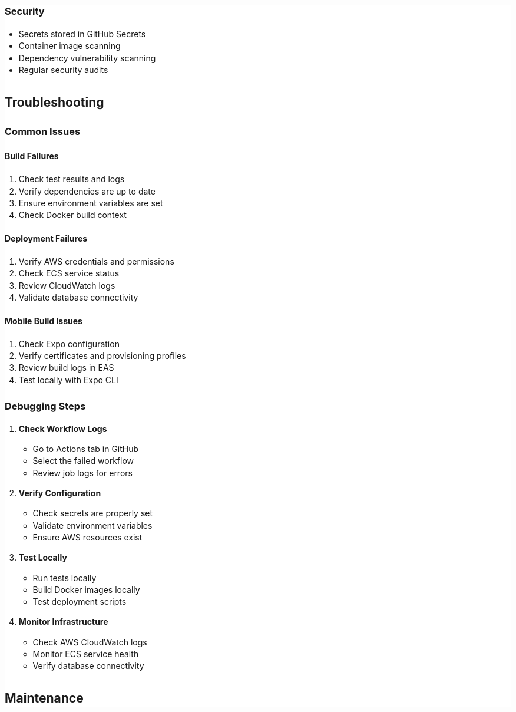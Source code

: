 ### Security
- Secrets stored in GitHub Secrets
- Container image scanning
- Dependency vulnerability scanning
- Regular security audits

## Troubleshooting

### Common Issues

#### Build Failures
1. Check test results and logs
2. Verify dependencies are up to date
3. Ensure environment variables are set
4. Check Docker build context

#### Deployment Failures
1. Verify AWS credentials and permissions
2. Check ECS service status
3. Review CloudWatch logs
4. Validate database connectivity

#### Mobile Build Issues
1. Check Expo configuration
2. Verify certificates and provisioning profiles
3. Review build logs in EAS
4. Test locally with Expo CLI

### Debugging Steps

1. **Check Workflow Logs**
   - Go to Actions tab in GitHub
   - Select the failed workflow
   - Review job logs for errors

2. **Verify Configuration**
   - Check secrets are properly set
   - Validate environment variables
   - Ensure AWS resources exist

3. **Test Locally**
   - Run tests locally
   - Build Docker images locally
   - Test deployment scripts

4. **Monitor Infrastructure**
   - Check AWS CloudWatch logs
   - Monitor ECS service health
   - Verify database connectivity

## Maintenance
